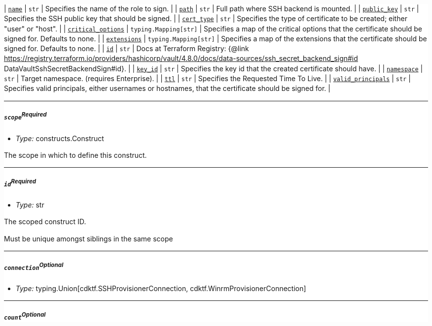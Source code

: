 | <code><a href="#@cdktf/provider-vault.dataVaultSshSecretBackendSign.DataVaultSshSecretBackendSign.Initializer.parameter.name">name</a></code> | <code>str</code> | Specifies the name of the role to sign. |
| <code><a href="#@cdktf/provider-vault.dataVaultSshSecretBackendSign.DataVaultSshSecretBackendSign.Initializer.parameter.path">path</a></code> | <code>str</code> | Full path where SSH backend is mounted. |
| <code><a href="#@cdktf/provider-vault.dataVaultSshSecretBackendSign.DataVaultSshSecretBackendSign.Initializer.parameter.publicKey">public_key</a></code> | <code>str</code> | Specifies the SSH public key that should be signed. |
| <code><a href="#@cdktf/provider-vault.dataVaultSshSecretBackendSign.DataVaultSshSecretBackendSign.Initializer.parameter.certType">cert_type</a></code> | <code>str</code> | Specifies the type of certificate to be created; either "user" or "host". |
| <code><a href="#@cdktf/provider-vault.dataVaultSshSecretBackendSign.DataVaultSshSecretBackendSign.Initializer.parameter.criticalOptions">critical_options</a></code> | <code>typing.Mapping[str]</code> | Specifies a map of the critical options that the certificate should be signed for. Defaults to none. |
| <code><a href="#@cdktf/provider-vault.dataVaultSshSecretBackendSign.DataVaultSshSecretBackendSign.Initializer.parameter.extensions">extensions</a></code> | <code>typing.Mapping[str]</code> | Specifies a map of the extensions that the certificate should be signed for. Defaults to none. |
| <code><a href="#@cdktf/provider-vault.dataVaultSshSecretBackendSign.DataVaultSshSecretBackendSign.Initializer.parameter.id">id</a></code> | <code>str</code> | Docs at Terraform Registry: {@link https://registry.terraform.io/providers/hashicorp/vault/4.8.0/docs/data-sources/ssh_secret_backend_sign#id DataVaultSshSecretBackendSign#id}. |
| <code><a href="#@cdktf/provider-vault.dataVaultSshSecretBackendSign.DataVaultSshSecretBackendSign.Initializer.parameter.keyId">key_id</a></code> | <code>str</code> | Specifies the key id that the created certificate should have. |
| <code><a href="#@cdktf/provider-vault.dataVaultSshSecretBackendSign.DataVaultSshSecretBackendSign.Initializer.parameter.namespace">namespace</a></code> | <code>str</code> | Target namespace. (requires Enterprise). |
| <code><a href="#@cdktf/provider-vault.dataVaultSshSecretBackendSign.DataVaultSshSecretBackendSign.Initializer.parameter.ttl">ttl</a></code> | <code>str</code> | Specifies the Requested Time To Live. |
| <code><a href="#@cdktf/provider-vault.dataVaultSshSecretBackendSign.DataVaultSshSecretBackendSign.Initializer.parameter.validPrincipals">valid_principals</a></code> | <code>str</code> | Specifies valid principals, either usernames or hostnames, that the certificate should be signed for. |

---

##### `scope`<sup>Required</sup> <a name="scope" id="@cdktf/provider-vault.dataVaultSshSecretBackendSign.DataVaultSshSecretBackendSign.Initializer.parameter.scope"></a>

- *Type:* constructs.Construct

The scope in which to define this construct.

---

##### `id`<sup>Required</sup> <a name="id" id="@cdktf/provider-vault.dataVaultSshSecretBackendSign.DataVaultSshSecretBackendSign.Initializer.parameter.id"></a>

- *Type:* str

The scoped construct ID.

Must be unique amongst siblings in the same scope

---

##### `connection`<sup>Optional</sup> <a name="connection" id="@cdktf/provider-vault.dataVaultSshSecretBackendSign.DataVaultSshSecretBackendSign.Initializer.parameter.connection"></a>

- *Type:* typing.Union[cdktf.SSHProvisionerConnection, cdktf.WinrmProvisionerConnection]

---

##### `count`<sup>Optional</sup> <a name="count" id="@cdktf/provider-vault.dataVaultSshSecretBackendSign.DataVaultSshSecretBackendSign.Initializer.parameter.count"></a>
